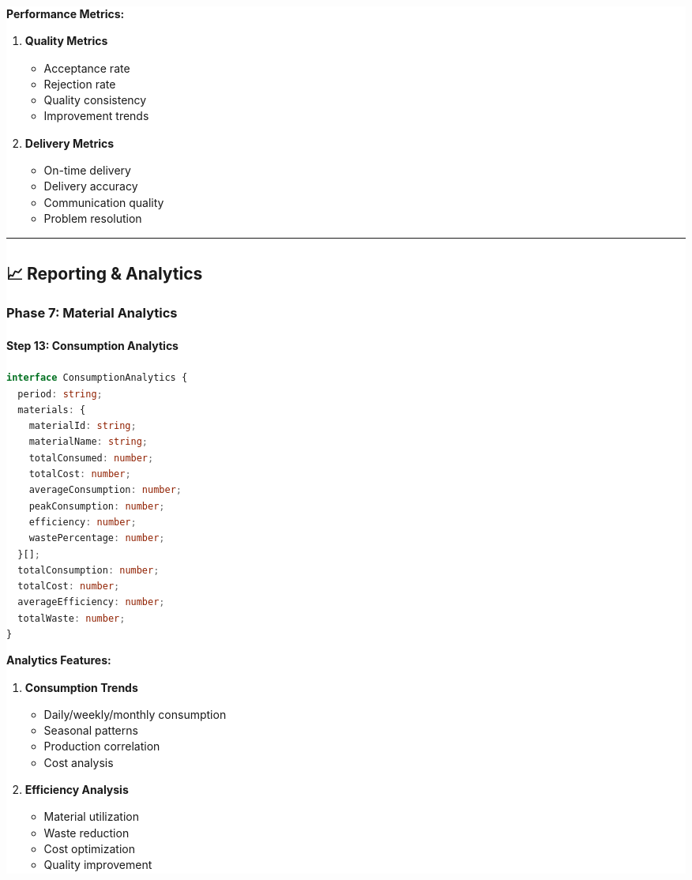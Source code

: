 **Performance Metrics:**
1. **Quality Metrics**
   - Acceptance rate
   - Rejection rate
   - Quality consistency
   - Improvement trends

2. **Delivery Metrics**
   - On-time delivery
   - Delivery accuracy
   - Communication quality
   - Problem resolution

---

## 📈 Reporting & Analytics

### **Phase 7: Material Analytics**

#### **Step 13: Consumption Analytics**
```typescript
interface ConsumptionAnalytics {
  period: string;
  materials: {
    materialId: string;
    materialName: string;
    totalConsumed: number;
    totalCost: number;
    averageConsumption: number;
    peakConsumption: number;
    efficiency: number;
    wastePercentage: number;
  }[];
  totalConsumption: number;
  totalCost: number;
  averageEfficiency: number;
  totalWaste: number;
}
```

**Analytics Features:**
1. **Consumption Trends**
   - Daily/weekly/monthly consumption
   - Seasonal patterns
   - Production correlation
   - Cost analysis

2. **Efficiency Analysis**
   - Material utilization
   - Waste reduction
   - Cost optimization
   - Quality improvement
